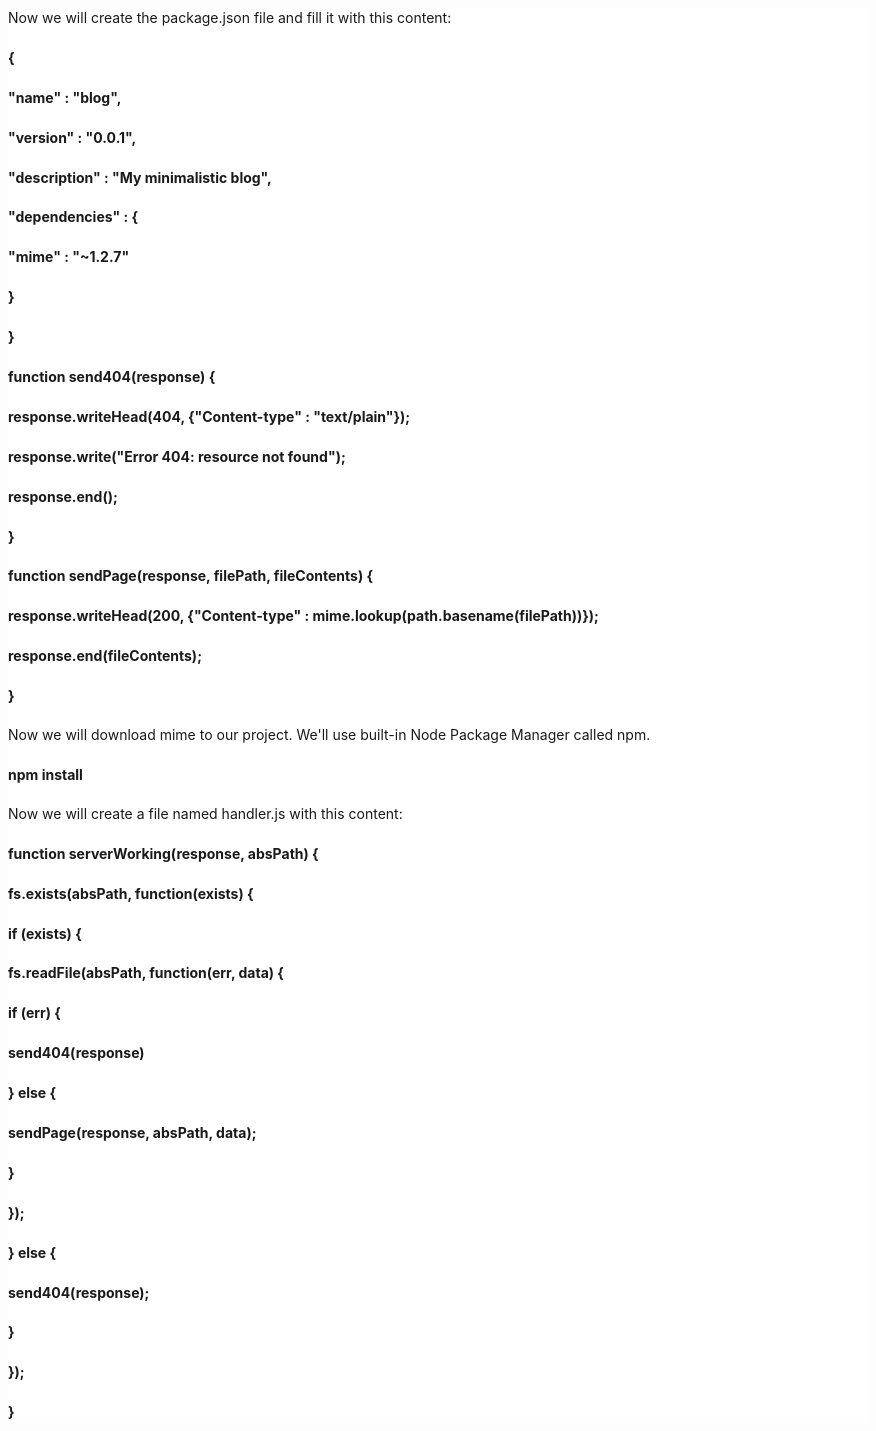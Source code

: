 Now we will create the package.json file and fill it with this content:
#### {
####   "name" : "blog",
####   "version" : "0.0.1",
####   "description" : "My minimalistic blog",
####   "dependencies" : {
####     "mime" : "~1.2.7"
####   }
#### }

#### function send404(response) {
####   response.writeHead(404, {"Content-type" : "text/plain"});
####   response.write("Error 404: resource not found");
####   response.end();
#### }

#### function sendPage(response, filePath, fileContents) {
####   response.writeHead(200, {"Content-type" : mime.lookup(path.basename(filePath))});
####   response.end(fileContents);
#### }

Now we will download mime to our project. We'll use built-in Node Package Manager called npm.
#### npm install

Now we will create a file named handler.js with this content:

#### function serverWorking(response, absPath) {
####   fs.exists(absPath, function(exists) {
####     if (exists) {
####       fs.readFile(absPath, function(err, data) {
####         if (err) {
####           send404(response)
####         } else {
####           sendPage(response, absPath, data);
####         }
####       });
####     } else {
####       send404(response);
####     }
####   });
#### }
